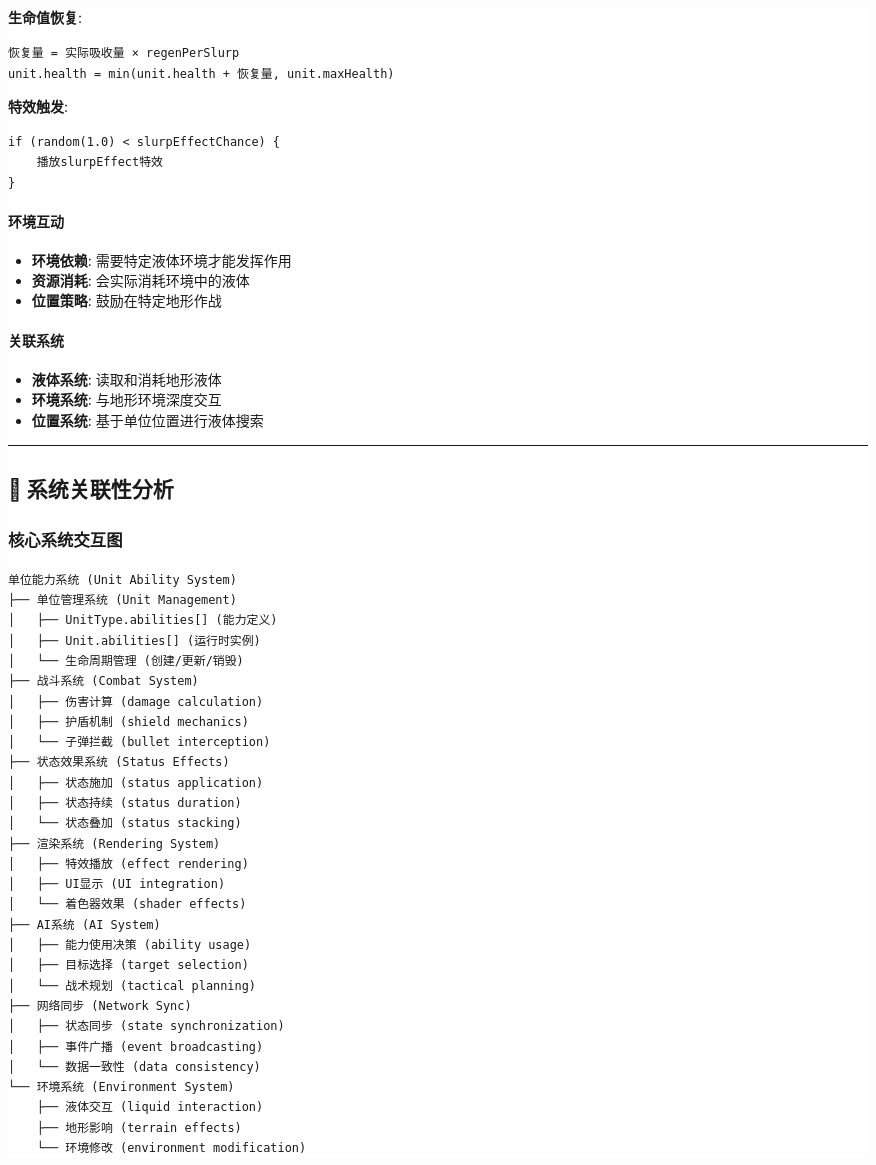 **生命值恢复**:
```
恢复量 = 实际吸收量 × regenPerSlurp
unit.health = min(unit.health + 恢复量, unit.maxHealth)
```

**特效触发**:
```
if (random(1.0) < slurpEffectChance) {
    播放slurpEffect特效
}
```

#### 环境互动
- **环境依赖**: 需要特定液体环境才能发挥作用
- **资源消耗**: 会实际消耗环境中的液体
- **位置策略**: 鼓励在特定地形作战

#### 关联系统
- **液体系统**: 读取和消耗地形液体
- **环境系统**: 与地形环境深度交互
- **位置系统**: 基于单位位置进行液体搜索

---

## 🔗 系统关联性分析

### 核心系统交互图

```
单位能力系统 (Unit Ability System)
├── 单位管理系统 (Unit Management)
│   ├── UnitType.abilities[] (能力定义)
│   ├── Unit.abilities[] (运行时实例)
│   └── 生命周期管理 (创建/更新/销毁)
├── 战斗系统 (Combat System)
│   ├── 伤害计算 (damage calculation)
│   ├── 护盾机制 (shield mechanics)
│   └── 子弹拦截 (bullet interception)
├── 状态效果系统 (Status Effects)
│   ├── 状态施加 (status application)
│   ├── 状态持续 (status duration)
│   └── 状态叠加 (status stacking)
├── 渲染系统 (Rendering System)
│   ├── 特效播放 (effect rendering)
│   ├── UI显示 (UI integration)
│   └── 着色器效果 (shader effects)
├── AI系统 (AI System)
│   ├── 能力使用决策 (ability usage)
│   ├── 目标选择 (target selection)
│   └── 战术规划 (tactical planning)
├── 网络同步 (Network Sync)
│   ├── 状态同步 (state synchronization)
│   ├── 事件广播 (event broadcasting)
│   └── 数据一致性 (data consistency)
└── 环境系统 (Environment System)
    ├── 液体交互 (liquid interaction)
    ├── 地形影响 (terrain effects)
    └── 环境修改 (environment modification)
```
